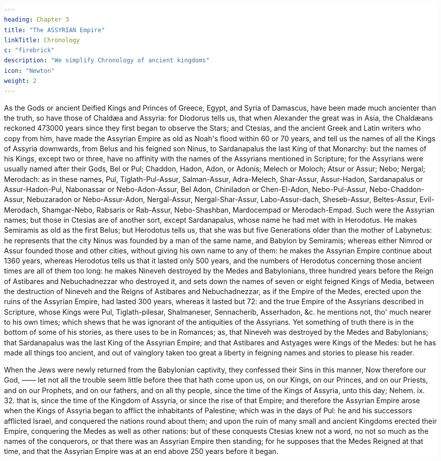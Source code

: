 ```yaml
---
heading: Chapter 3
title: "The ASSYRIAN Empire"
linkTitle: Chronology
c: "firebrick"
description: "We simplify Chronology of ancient kingdoms"
icon: "Newton"
weight: 2
---
```




As the Gods or ancient Deified Kings and Princes of Greece, Egypt, and Syria of Damascus, have been made much ancienter than the truth, so have those of Chaldæa and Assyria: for Diodorus tells us, that when Alexander the great was in Asia, the Chaldæans reckoned 473000 years since they first began to observe the Stars; and Ctesias, and the ancient Greek and Latin writers who copy from him, have made the Assyrian Empire as old as Noah's flood within 60 or 70 years, and tell us the names of all the Kings of Assyria downwards, from Belus and his feigned son Ninus, to Sardanapalus the last King of that Monarchy: but the names of his Kings, except two or three, have no affinity with the names of the Assyrians mentioned in Scripture; for the Assyrians were usually named after their Gods, Bel or Pul; Chaddon, Hadon, Adon, or Adonis; Melech or Moloch; Atsur or Assur; Nebo; Nergal; Merodach: as in these names, Pul, Tiglath-Pul-Assur, Salman-Assur, Adra-Melech, Shar-Assur, Assur-Hadon, Sardanapalus or Assur-Hadon-Pul, Nabonassar or Nebo-Adon-Assur, Bel Adon, Chiniladon or Chen-El-Adon, Nebo-Pul-Assur, Nebo-Chaddon-Assur, Nebuzaradon or Nebo-Assur-Adon, Nergal-Assur, Nergal-Shar-Assur, Labo-Assur-dach, Sheseb-Assur, Beltes-Assur, Evil-Merodach, Shamgar-Nebo, Rabsaris or Rab-Assur, Nebo-Shashban, Mardocempad or Merodach-Empad. Such were the Assyrian names; but those in Ctesias are of another sort, except Sardanapalus, whose name he had met with in Herodotus. He makes Semiramis as old as the first Belus; but Herodotus tells us, that she was but five Generations older than the mother of Labynetus: he represents that the city Ninus was founded by a man of the same name, and Babylon by Semiramis; whereas either Nimrod or Assur founded those and other cities, without giving his own name to any of them: he makes the Assyrian Empire continue about 1360 years, whereas Herodotus tells us that it lasted only 500 years, and the numbers of Herodotus concerning those ancient times are all of them too long: he makes Nineveh destroyed by the Medes and Babylonians, three hundred years before the Reign of Astibares and Nebuchadnezzar who destroyed it, and sets down the names of seven or eight feigned Kings of Media, between the destruction of Nineveh and the Reigns of Astibares and Nebuchadnezzar, as if the Empire of the Medes, erected upon the ruins of the Assyrian Empire, had lasted 300 years, whereas it lasted but 72: and the true Empire of the Assyrians described in Scripture, whose Kings were Pul, Tiglath-pilesar, Shalmaneser, Sennacherib, Asserhadon, &c. he mentions not, tho' much nearer to his own times; which shews that he was ignorant of the antiquities of the Assyrians. Yet something of truth there is in the bottom of some of his stories, as there uses to be in Romances; as, that Nineveh was destroyed by the Medes and Babylonians; that Sardanapalus was the last King of the Assyrian Empire; and that Astibares and Astyages were Kings of the Medes: but he has made all things too ancient, and out of vainglory taken too great a liberty in feigning names and stories to please his reader.

When the Jews were newly returned from the Babylonian captivity, they confessed their Sins in this manner, Now therefore our God, —— let not all the trouble seem little before thee that hath come upon us, on our Kings, on our Princes, and on our Priests, and on our Prophets, and on our fathers, and on all thy people, since the time of the Kings of Assyria, unto this day; Nehem. ix. 32. that is, since the time of the Kingdom of Assyria, or since the rise of that Empire; and therefore the Assyrian Empire arose when the Kings of Assyria began to afflict the inhabitants of Palestine; which was in the days of Pul: he and his successors afflicted Israel, and conquered the nations round about them; and upon the ruin of many small and ancient Kingdoms erected their Empire, conquering the Medes as well as other nations: but of these conquests Ctesias knew not a word, no not so much as the names of the conquerors, or that there was an Assyrian Empire then standing; for he supposes that the Medes Reigned at that time, and that the Assyrian Empire was at an end above 250 years before it began.
